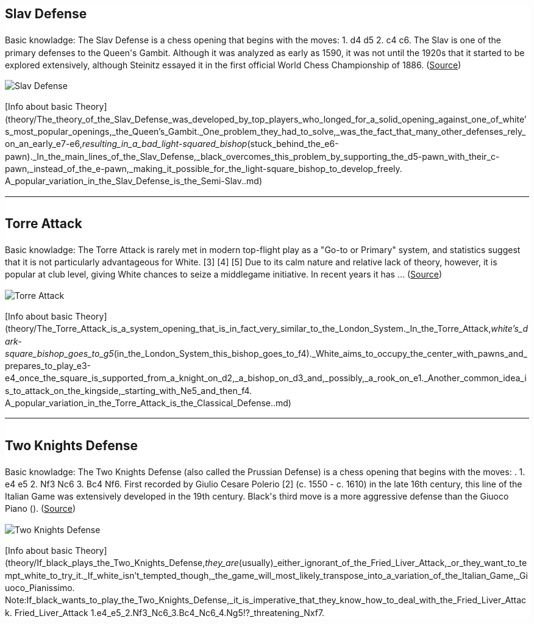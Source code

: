 ## Slav Defense
Basic knowladge: The Slav Defense is a chess opening that begins with the moves: 1. d4 d5 2. c4 c6. The Slav is one of the primary defenses to the Queen's Gambit. Although it was analyzed as early as 1590, it was not until the 1920s that it started to be explored extensively, although Steinitz essayed it in the first official World Chess Championship of 1886. ([Source](https://en.wikipedia.org/wiki/Slav_Defense))

![Slav Defense](https://chessfox.com/wp-content/uploads/2022/08/Slav-Defense-Semi-Slav.png)

[Info about basic Theory](theory/The_theory_of_the_Slav_Defense_was_developed_by_top_players_who_longed_for_a_solid_opening_against_one_of_white’s_most_popular_openings,_the_Queen’s_Gambit._One_problem_they_had_to_solve,_was_the_fact_that_many_other_defenses_rely_on_an_early_e7-e6,_resulting_in_a_bad_light-squared_bishop_(stuck_behind_the_e6-pawn)._In_the_main_lines_of_the_Slav_Defense,_black_overcomes_this_problem_by_supporting_the_d5-pawn_with_their_c-pawn,_instead_of_the_e-pawn,_making_it_possible_for_the_light-square_bishop_to_develop_freely.
A_popular_variation_in_the_Slav_Defense_is_the_Semi-Slav..md)

---

## Torre Attack
Basic knowladge: The Torre Attack is rarely met in modern top-flight play as a "Go-to or Primary" system, and statistics suggest that it is not particularly advantageous for White. [3] [4] [5] Due to its calm nature and relative lack of theory, however, it is popular at club level, giving White chances to seize a middlegame initiative. In recent years it has ... ([Source](https://en.wikipedia.org/wiki/Torre_Attack))

![Torre Attack](https://chessfox.com/wp-content/uploads/2020/03/Torre-Attack-Classical-Defense.png)

[Info about basic Theory](theory/The_Torre_Attack_is_a_system_opening_that_is_in_fact_very_similar_to_the_London_System._In_the_Torre_Attack,_white’s_dark-square_bishop_goes_to_g5_(in_the_London_System_this_bishop_goes_to_f4)._White_aims_to_occupy_the_center_with_pawns_and_prepares_to_play_e3-e4_once_the_square_is_supported_from_a_knight_on_d2,_a_bishop_on_d3_and,_possibly,_a_rook_on_e1._Another_common_idea_is_to_attack_on_the_kingside,_starting_with_Ne5_and_then_f4.
A_popular_variation_in_the_Torre_Attack_is_the_Classical_Defense..md)

---

## Two Knights Defense
Basic knowladge: The Two Knights Defense (also called the Prussian Defense) is a chess opening that begins with the moves: . 1. e4 e5 2. Nf3 Nc6 3. Bc4 Nf6. First recorded by Giulio Cesare Polerio [2] (c. 1550 - c. 1610) in the late 16th century, this line of the Italian Game was extensively developed in the 19th century. Black's third move is a more aggressive defense than the Giuoco Piano (). ([Source](https://en.wikipedia.org/wiki/Two_Knights_Defense))

![Two Knights Defense](https://chessfox.com/wp-content/uploads/2020/03/Fried-Liver-Attack.png)

[Info about basic Theory](theory/If_black_plays_the_Two_Knights_Defense,_they_are_(usually)_either_ignorant_of_the_Fried_Liver_Attack,_or_they_want_to_tempt_white_to_try_it._If_white_isn’t_tempted_though,_the_game_will_most_likely_transpose_into_a_variation_of_the_Italian_Game,_Giuoco_Pianissimo.
Note:If_black_wants_to_play_the_Two_Knights_Defense,_it_is_imperative_that_they_know_how_to_deal_with_the_Fried_Liver_Attack.
Fried_Liver_Attack
1.e4_e5_2.Nf3_Nc6_3.Bc4_Nc6_4.Ng5!?_threatening_Nxf7.

